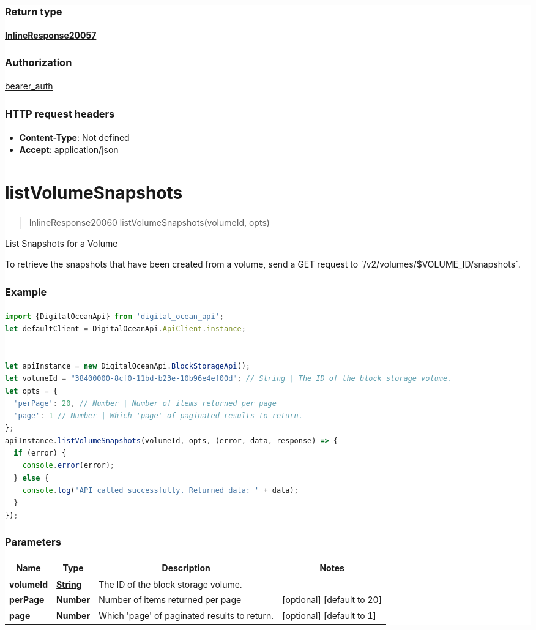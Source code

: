 ### Return type

[**InlineResponse20057**](InlineResponse20057.md)

### Authorization

[bearer_auth](../README.md#bearer_auth)

### HTTP request headers

 - **Content-Type**: Not defined
 - **Accept**: application/json

<a name="listVolumeSnapshots"></a>
# **listVolumeSnapshots**
> InlineResponse20060 listVolumeSnapshots(volumeId, opts)

List Snapshots for a Volume

To retrieve the snapshots that have been created from a volume, send a GET request to &#x60;/v2/volumes/$VOLUME_ID/snapshots&#x60;.  

### Example
```javascript
import {DigitalOceanApi} from 'digital_ocean_api';
let defaultClient = DigitalOceanApi.ApiClient.instance;


let apiInstance = new DigitalOceanApi.BlockStorageApi();
let volumeId = "38400000-8cf0-11bd-b23e-10b96e4ef00d"; // String | The ID of the block storage volume.
let opts = { 
  'perPage': 20, // Number | Number of items returned per page
  'page': 1 // Number | Which 'page' of paginated results to return.
};
apiInstance.listVolumeSnapshots(volumeId, opts, (error, data, response) => {
  if (error) {
    console.error(error);
  } else {
    console.log('API called successfully. Returned data: ' + data);
  }
});
```

### Parameters

Name | Type | Description  | Notes
------------- | ------------- | ------------- | -------------
 **volumeId** | [**String**](.md)| The ID of the block storage volume. | 
 **perPage** | **Number**| Number of items returned per page | [optional] [default to 20]
 **page** | **Number**| Which &#x27;page&#x27; of paginated results to return. | [optional] [default to 1]
